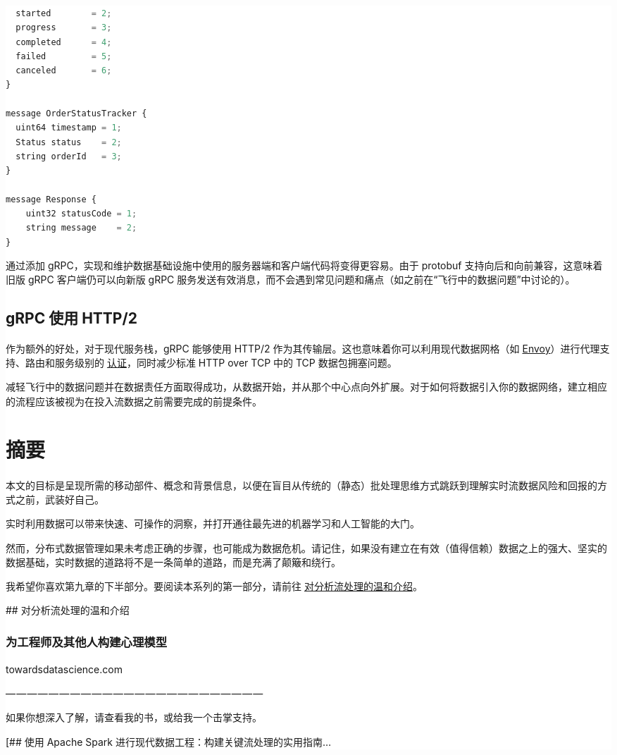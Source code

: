 ```py
  started        = 2;
  progress       = 3;
  completed      = 4;
  failed         = 5;
  canceled       = 6;
}

message OrderStatusTracker {
  uint64 timestamp = 1;
  Status status    = 2;
  string orderId   = 3;
}

message Response {
    uint32 statusCode = 1;
    string message    = 2;
}
```

通过添加 gRPC，实现和维护数据基础设施中使用的服务器端和客户端代码将变得更容易。由于 protobuf 支持向后和向前兼容，这意味着旧版 gRPC 客户端仍可以向新版 gRPC 服务发送有效消息，而不会遇到常见问题和痛点（如之前在“飞行中的数据问题”中讨论的）。

## gRPC 使用 HTTP/2

作为额外的好处，对于现代服务栈，gRPC 能够使用 HTTP/2 作为其传输层。这也意味着你可以利用现代数据网格（如 [Envoy](https://www.envoyproxy.io/)）进行代理支持、路由和服务级别的 [认证](https://www.envoyproxy.io/docs/envoy/v1.17.2/api-v2/config/filter/http/ext_authz/v2/ext_authz.proto#envoy-api-file-envoy-config-filter-http-ext-authz-v2-ext-authz-proto)，同时减少标准 HTTP over TCP 中的 TCP 数据包拥塞问题。

减轻飞行中的数据问题并在数据责任方面取得成功，从数据开始，并从那个中心点向外扩展。对于如何将数据引入你的数据网络，建立相应的流程应该被视为在投入流数据之前需要完成的前提条件。

# 摘要

本文的目标是呈现所需的移动部件、概念和背景信息，以便在盲目从传统的（静态）批处理思维方式跳跃到理解实时流数据风险和回报的方式之前，武装好自己。

实时利用数据可以带来快速、可操作的洞察，并打开通往最先进的机器学习和人工智能的大门。

然而，分布式数据管理如果未考虑正确的步骤，也可能成为数据危机。请记住，如果没有建立在有效（值得信赖）数据之上的强大、坚实的数据基础，实时数据的道路将不是一条简单的道路，而是充满了颠簸和绕行。

我希望你喜欢第九章的下半部分。要阅读本系列的第一部分，请前往 [对分析流处理的温和介绍](https://medium.com/towards-data-science/a-gentle-introduction-to-stream-processing-f47912a2a2ea)。

[](/a-gentle-introduction-to-stream-processing-f47912a2a2ea?source=post_page-----db58b3694263--------------------------------) ## 对分析流处理的温和介绍

### 为工程师及其他人构建心理模型

towardsdatascience.com

— — — — — — — — — — — — — — — — — — — — — — — — 

如果你想深入了解，请查看我的书，或给我一个击掌支持。

[](https://www.amazon.com/Modern-Engineering-Apache-Spark-Hands/dp/1484274512?source=post_page-----db58b3694263--------------------------------) [## 使用 Apache Spark 进行现代数据工程：构建关键流处理的实用指南…
